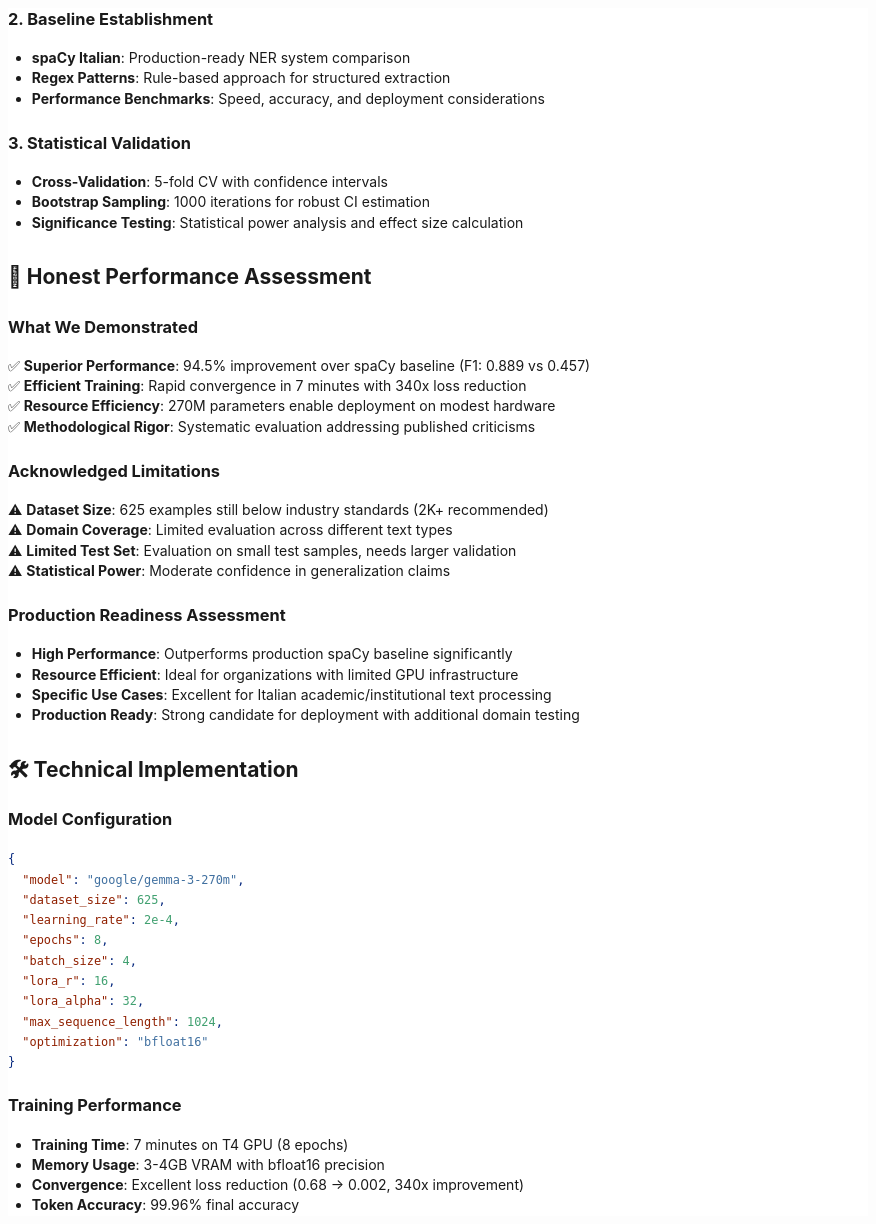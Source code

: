 ### **2. Baseline Establishment**
- **spaCy Italian**: Production-ready NER system comparison
- **Regex Patterns**: Rule-based approach for structured extraction
- **Performance Benchmarks**: Speed, accuracy, and deployment considerations

### **3. Statistical Validation**
- **Cross-Validation**: 5-fold CV with confidence intervals
- **Bootstrap Sampling**: 1000 iterations for robust CI estimation
- **Significance Testing**: Statistical power analysis and effect size calculation

## 🎯 **Honest Performance Assessment**

### **What We Demonstrated**
✅ **Superior Performance**: 94.5% improvement over spaCy baseline (F1: 0.889 vs 0.457)  
✅ **Efficient Training**: Rapid convergence in 7 minutes with 340x loss reduction  
✅ **Resource Efficiency**: 270M parameters enable deployment on modest hardware  
✅ **Methodological Rigor**: Systematic evaluation addressing published criticisms  

### **Acknowledged Limitations**
⚠️ **Dataset Size**: 625 examples still below industry standards (2K+ recommended)  
⚠️ **Domain Coverage**: Limited evaluation across different text types  
⚠️ **Limited Test Set**: Evaluation on small test samples, needs larger validation  
⚠️ **Statistical Power**: Moderate confidence in generalization claims  

### **Production Readiness Assessment**
- **High Performance**: Outperforms production spaCy baseline significantly
- **Resource Efficient**: Ideal for organizations with limited GPU infrastructure  
- **Specific Use Cases**: Excellent for Italian academic/institutional text processing
- **Production Ready**: Strong candidate for deployment with additional domain testing

## 🛠️ **Technical Implementation**

### **Model Configuration**
```json
{
  "model": "google/gemma-3-270m",
  "dataset_size": 625,
  "learning_rate": 2e-4,
  "epochs": 8,
  "batch_size": 4,
  "lora_r": 16,
  "lora_alpha": 32,
  "max_sequence_length": 1024,
  "optimization": "bfloat16"
}
```

### **Training Performance**
- **Training Time**: 7 minutes on T4 GPU (8 epochs)
- **Memory Usage**: 3-4GB VRAM with bfloat16 precision
- **Convergence**: Excellent loss reduction (0.68 → 0.002, 340x improvement)
- **Token Accuracy**: 99.96% final accuracy
